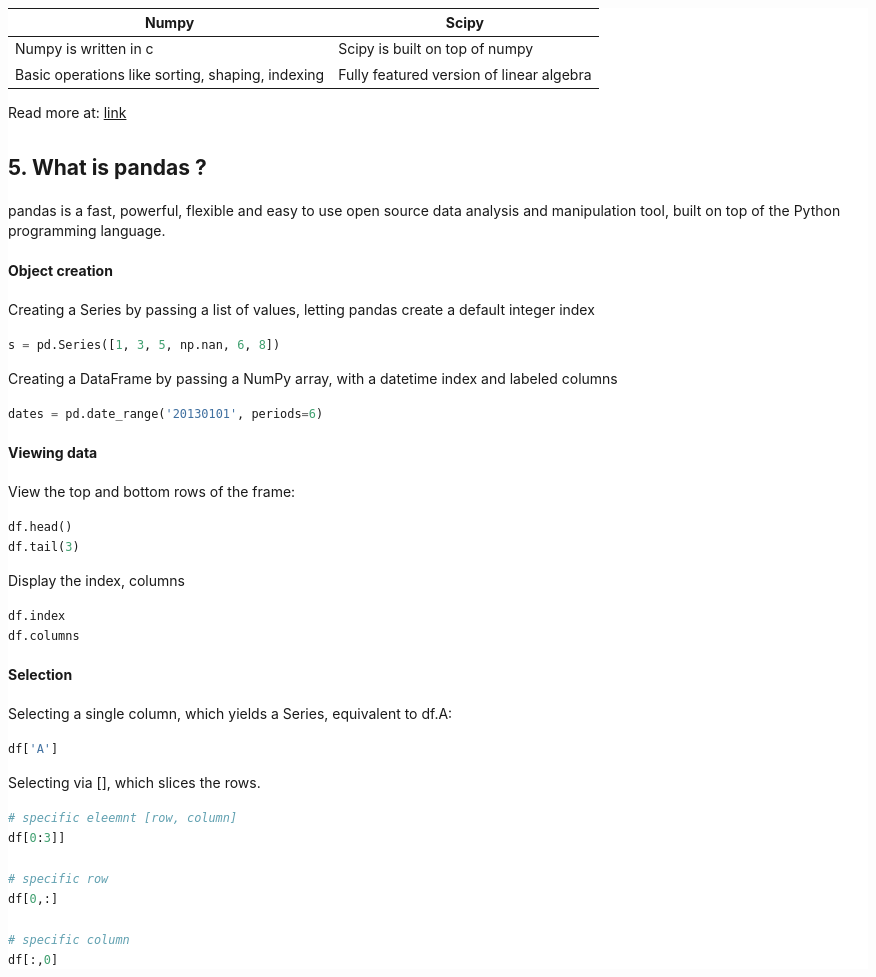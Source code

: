 | Numpy                                            | Scipy                                    |
| ------------------------------------------------ | ---------------------------------------- |
| Numpy is written in c                            | Scipy is built on top of numpy           |
| Basic operations like sorting, shaping, indexing | Fully featured version of linear algebra |

Read more at: [link](https://www.freelancinggig.com/blog/2018/12/09/what-is-the-difference-between-numpy-and-scipy/)

## 5. What is pandas ?

pandas is a fast, powerful, flexible and easy to use open source data analysis and manipulation tool,
built on top of the Python programming language.

#### Object creation

Creating a Series by passing a list of values, letting pandas create a default integer index

```python
s = pd.Series([1, 3, 5, np.nan, 6, 8])
```

Creating a DataFrame by passing a NumPy array, with a datetime index and labeled columns

```python
dates = pd.date_range('20130101', periods=6)
```

#### Viewing data

View the top and bottom rows of the frame:

```python
df.head()
df.tail(3)
```

Display the index, columns

```python
df.index
df.columns
```

#### Selection

Selecting a single column, which yields a Series, equivalent to df.A:

```python
df['A']
```

Selecting via [], which slices the rows.

```python
# specific eleemnt [row, column]
df[0:3]]

# specific row
df[0,:]

# specific column
df[:,0]
```
